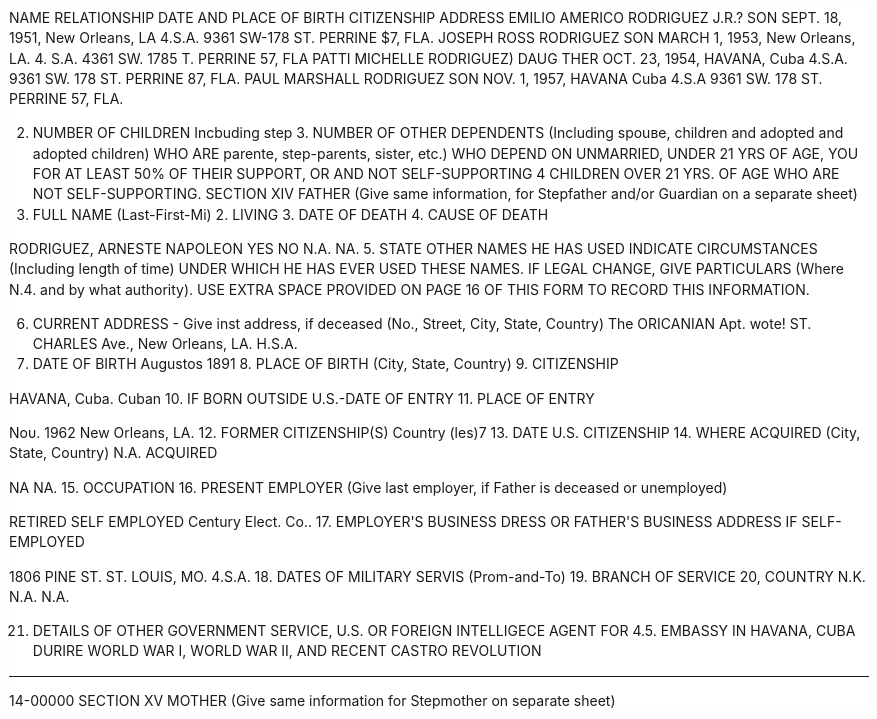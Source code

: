 NAME RELATIONSHIP DATE AND PLACE OF BIRTH CITIZENSHIP ADDRESS
EMILIO AMERICO RODRIGUEZ J.R.? SON SEPT. 18, 1951, New Orleans, LA 4.S.A. 9361 SW-178 ST.
PERRINE $7, FLA.
JOSEPH ROSS RODRIGUEZ SON MARCH 1, 1953, New Orleans, LA. 4. S.A. 4361 SW. 1785 T.
PERRINE 57, FLA
PATTI MICHELLE RODRIGUEZ) DAUG THER OCT. 23, 1954, HAVANA, Cuba 4.S.A. 9361 SW. 178 ST.
PERRINE 87, FLA.
PAUL MARSHALL RODRIGUEZ SON NOV. 1, 1957, HAVANA Cuba 4.S.A 9361 SW. 178 ST.
PERRINE 57, FLA.

2. NUMBER OF CHILDREN Incbuding step 3. NUMBER OF OTHER DEPENDENTS (Including spouвe,
children and adopted and adopted children) WHO ARE parente, step-parents, sister, etc.) WHO DEPEND ON
UNMARRIED, UNDER 21 YRS OF AGE, YOU FOR AT LEAST 50% OF THEIR SUPPORT, OR
AND NOT SELF-SUPPORTING
4 CHILDREN OVER 21 YRS. OF AGE WHO ARE NOT
SELF-SUPPORTING.
SECTION XIV FATHER (Give same information, for Stepfather and/or Guardian on a separate sheet)
1. FULL NAME (Last-First-Mi) 2. LIVING 3. DATE OF DEATH 4. CAUSE OF DEATH

RODRIGUEZ, ARNESTE NAPOLEON YES NO N.A. NA.
5. STATE OTHER NAMES HE HAS USED
INDICATE CIRCUMSTANCES (Including length of time) UNDER WHICH HE HAS
EVER USED THESE NAMES. IF LEGAL CHANGE, GIVE PARTICULARS (Where
N.4. and by what authority). USE EXTRA SPACE PROVIDED ON PAGE 16 OF THIS
FORM TO RECORD THIS INFORMATION.

6. CURRENT ADDRESS - Give inst address, if deceased (No., Street, City, State, Country)
The ORICANIAN Apt. wote! ST. CHARLES Ave., New Orleans, LA. H.S.A.
7. DATE OF BIRTH Augustos 1891 8. PLACE OF BIRTH (City, State, Country) 9. CITIZENSHIP

HAVANA, Cuba. Cuban
10. IF BORN OUTSIDE U.S.-DATE OF ENTRY 11. PLACE OF ENTRY

Νου. 1962 New Orleans, LA.
12. FORMER CITIZENSHIP(S) Country (les)7 13. DATE U.S. CITIZENSHIP 14. WHERE ACQUIRED (City, State, Country)
N.A. ACQUIRED

NA NA.
15. OCCUPATION 16. PRESENT EMPLOYER (Give last employer, if Father is deceased or unemployed)

RETIRED SELF EMPLOYED Century Elect. Co..
17. EMPLOYER'S BUSINESS DRESS OR FATHER'S BUSINESS ADDRESS IF SELF-EMPLOYED

1806 PINE ST. ST. LOUIS, MO. 4.S.A.
18. DATES OF MILITARY SERVIS (Prom-and-To) 19. BRANCH OF SERVICE 20, COUNTRY
N.K. N.A. N.A.

21. DETAILS OF OTHER GOVERNMENT SERVICE, U.S. OR FOREIGN INTELLIGECE AGENT FOR 4.5. EMBASSY IN
HAVANA, CUBA DURIRE WORLD WAR I, WORLD WAR II, AND RECENT CASTRO REVOLUTION
***

14-00000
SECTION XV MOTHER (Give same information for Stepmother on separate sheet)
